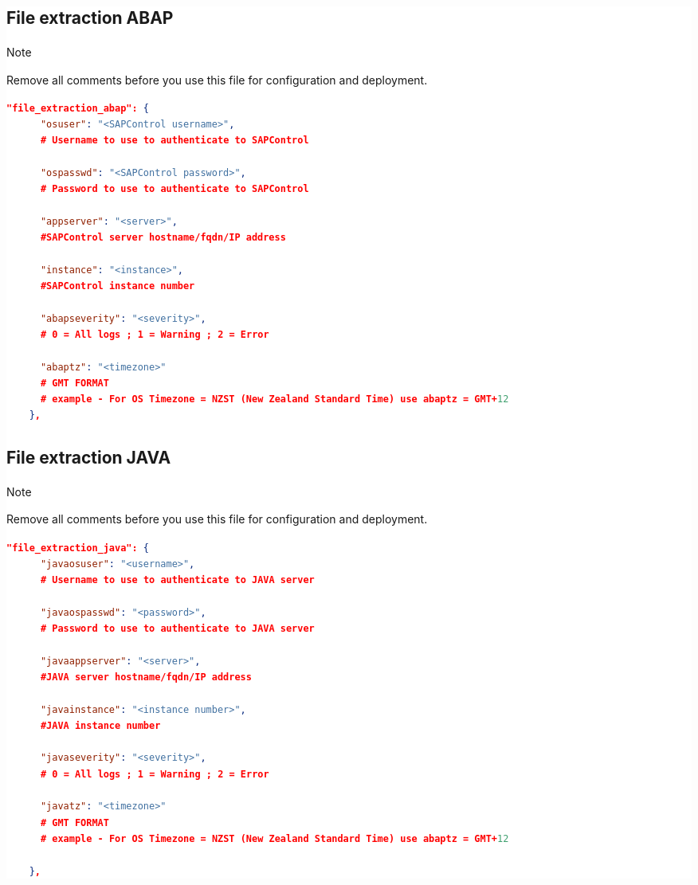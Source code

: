 ## File extraction ABAP

> [!NOTE]
> Remove all comments before you use this file for configuration and deployment.

```json
"file_extraction_abap": {
      "osuser": "<SAPControl username>",
      # Username to use to authenticate to SAPControl

      "ospasswd": "<SAPControl password>",
      # Password to use to authenticate to SAPControl

      "appserver": "<server>",
      #SAPControl server hostname/fqdn/IP address

      "instance": "<instance>",
      #SAPControl instance number

      "abapseverity": "<severity>",
      # 0 = All logs ; 1 = Warning ; 2 = Error

      "abaptz": "<timezone>"
      # GMT FORMAT
      # example - For OS Timezone = NZST (New Zealand Standard Time) use abaptz = GMT+12
    },
```

## File extraction JAVA

> [!NOTE]
> Remove all comments before you use this file for configuration and deployment.

```json
"file_extraction_java": {
      "javaosuser": "<username>",
      # Username to use to authenticate to JAVA server

      "javaospasswd": "<password>",
      # Password to use to authenticate to JAVA server

      "javaappserver": "<server>",
      #JAVA server hostname/fqdn/IP address

      "javainstance": "<instance number>",
      #JAVA instance number

      "javaseverity": "<severity>",
      # 0 = All logs ; 1 = Warning ; 2 = Error

      "javatz": "<timezone>"
      # GMT FORMAT
      # example - For OS Timezone = NZST (New Zealand Standard Time) use abaptz = GMT+12

    },
```
